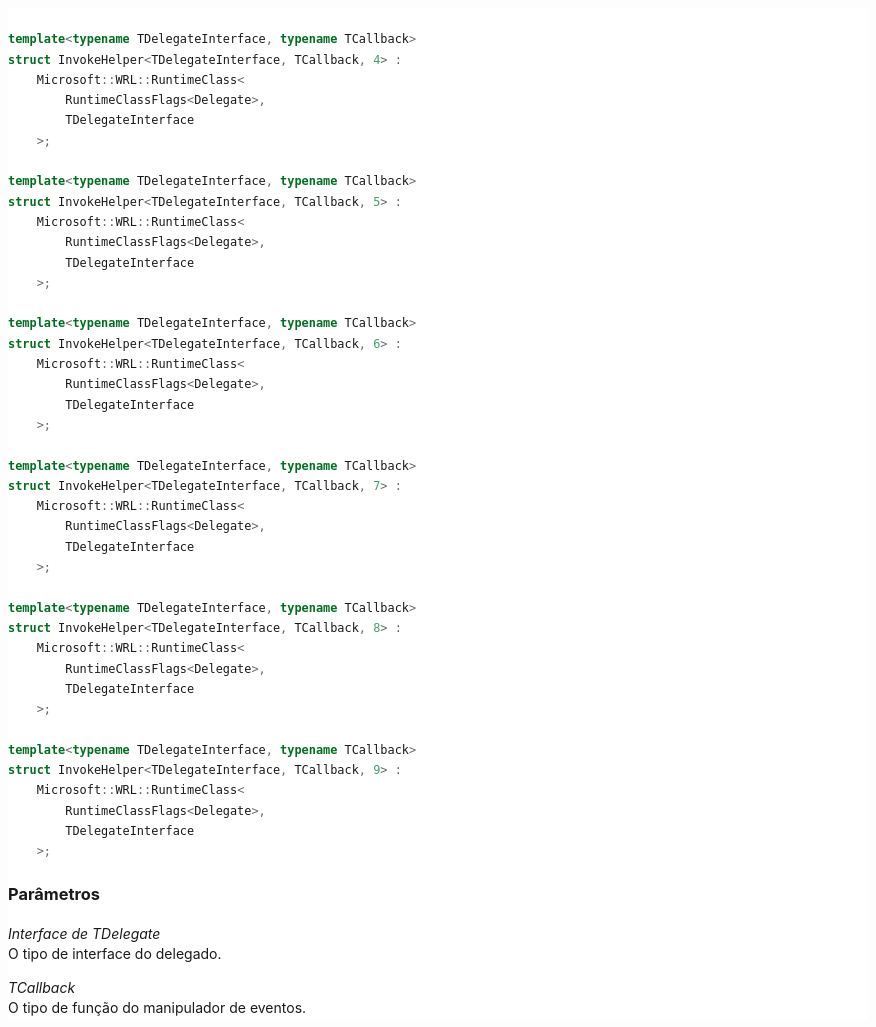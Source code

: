 ```cpp

template<typename TDelegateInterface, typename TCallback>
struct InvokeHelper<TDelegateInterface, TCallback, 4> :
    Microsoft::WRL::RuntimeClass<
        RuntimeClassFlags<Delegate>,
        TDelegateInterface
    >;

template<typename TDelegateInterface, typename TCallback>
struct InvokeHelper<TDelegateInterface, TCallback, 5> :
    Microsoft::WRL::RuntimeClass<
        RuntimeClassFlags<Delegate>,
        TDelegateInterface
    >;

template<typename TDelegateInterface, typename TCallback>
struct InvokeHelper<TDelegateInterface, TCallback, 6> :
    Microsoft::WRL::RuntimeClass<
        RuntimeClassFlags<Delegate>,
        TDelegateInterface
    >;

template<typename TDelegateInterface, typename TCallback>
struct InvokeHelper<TDelegateInterface, TCallback, 7> :
    Microsoft::WRL::RuntimeClass<
        RuntimeClassFlags<Delegate>,
        TDelegateInterface
    >;

template<typename TDelegateInterface, typename TCallback>
struct InvokeHelper<TDelegateInterface, TCallback, 8> :
    Microsoft::WRL::RuntimeClass<
        RuntimeClassFlags<Delegate>,
        TDelegateInterface
    >;

template<typename TDelegateInterface, typename TCallback>
struct InvokeHelper<TDelegateInterface, TCallback, 9> :
    Microsoft::WRL::RuntimeClass<
        RuntimeClassFlags<Delegate>,
        TDelegateInterface
    >;
```

### <a name="parameters"></a>Parâmetros

*Interface de TDelegate*<br/>
O tipo de interface do delegado.

*TCallback*<br/>
O tipo de função do manipulador de eventos.
